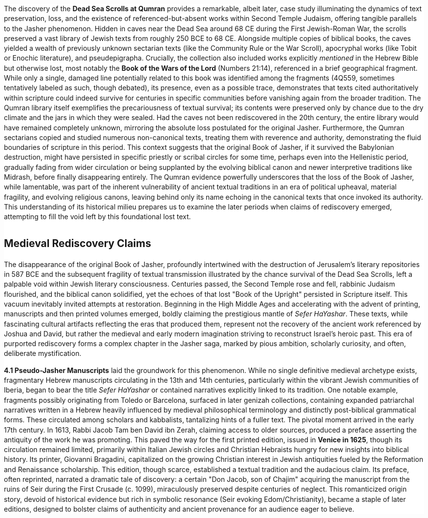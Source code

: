 The discovery of the **Dead Sea Scrolls at Qumran** provides a remarkable, albeit later, case study illuminating the dynamics of text preservation, loss, and the existence of referenced-but-absent works within Second Temple Judaism, offering tangible parallels to the Jasher phenomenon. Hidden in caves near the Dead Sea around 68 CE during the First Jewish-Roman War, the scrolls preserved a vast library of Jewish texts from roughly 250 BCE to 68 CE. Alongside multiple copies of biblical books, the caves yielded a wealth of previously unknown sectarian texts (like the Community Rule or the War Scroll), apocryphal works (like Tobit or Enochic literature), and pseudepigrapha. Crucially, the collection also included works explicitly *mentioned* in the Hebrew Bible but otherwise lost, most notably the **Book of the Wars of the Lord** (Numbers 21:14), referenced in a brief geographical fragment. While only a single, damaged line potentially related to this book was identified among the fragments (4Q559, sometimes tentatively labeled as such, though debated), its presence, even as a possible trace, demonstrates that texts cited authoritatively within scripture could indeed survive for centuries in specific communities before vanishing again from the broader tradition. The Qumran library itself exemplifies the precariousness of textual survival; its contents were preserved only by chance due to the dry climate and the jars in which they were sealed. Had the caves not been rediscovered in the 20th century, the entire library would have remained completely unknown, mirroring the absolute loss postulated for the original Jasher. Furthermore, the Qumran sectarians copied and studied numerous non-canonical texts, treating them with reverence and authority, demonstrating the fluid boundaries of scripture in this period. This context suggests that the original Book of Jasher, if it survived the Babylonian destruction, might have persisted in specific priestly or scribal circles for some time, perhaps even into the Hellenistic period, gradually fading from wider circulation or being supplanted by the evolving biblical canon and newer interpretive traditions like Midrash, before finally disappearing entirely. The Qumran evidence powerfully underscores that the loss of the Book of Jasher, while lamentable, was part of the inherent vulnerability of ancient textual traditions in an era of political upheaval, material fragility, and evolving religious canons, leaving behind only its name echoing in the canonical texts that once invoked its authority. This understanding of its historical milieu prepares us to examine the later periods when claims of rediscovery emerged, attempting to fill the void left by this foundational lost text.

## Medieval Rediscovery Claims

The disappearance of the original Book of Jasher, profoundly intertwined with the destruction of Jerusalem’s literary repositories in 587 BCE and the subsequent fragility of textual transmission illustrated by the chance survival of the Dead Sea Scrolls, left a palpable void within Jewish literary consciousness. Centuries passed, the Second Temple rose and fell, rabbinic Judaism flourished, and the biblical canon solidified, yet the echoes of that lost "Book of the Upright" persisted in Scripture itself. This vacuum inevitably invited attempts at restoration. Beginning in the High Middle Ages and accelerating with the advent of printing, manuscripts and then printed volumes emerged, boldly claiming the prestigious mantle of *Sefer HaYashar*. These texts, while fascinating cultural artifacts reflecting the eras that produced them, represent not the recovery of the ancient work referenced by Joshua and David, but rather the medieval and early modern imagination striving to reconstruct Israel’s heroic past. This era of purported rediscovery forms a complex chapter in the Jasher saga, marked by pious ambition, scholarly curiosity, and often, deliberate mystification.

**4.1 Pseudo-Jasher Manuscripts** laid the groundwork for this phenomenon. While no single definitive medieval archetype exists, fragmentary Hebrew manuscripts circulating in the 13th and 14th centuries, particularly within the vibrant Jewish communities of Iberia, began to bear the title *Sefer HaYashar* or contained narratives explicitly linked to its tradition. One notable example, fragments possibly originating from Toledo or Barcelona, surfaced in later genizah collections, containing expanded patriarchal narratives written in a Hebrew heavily influenced by medieval philosophical terminology and distinctly post-biblical grammatical forms. These circulated among scholars and kabbalists, tantalizing hints of a fuller text. The pivotal moment arrived in the early 17th century. In 1613, Rabbi Jacob Tam ben David ibn Zerah, claiming access to older sources, produced a preface asserting the antiquity of the work he was promoting. This paved the way for the first printed edition, issued in **Venice in 1625**, though its circulation remained limited, primarily within Italian Jewish circles and Christian Hebraists hungry for new insights into biblical history. Its printer, Giovanni Bragadini, capitalized on the growing Christian interest in Jewish antiquities fueled by the Reformation and Renaissance scholarship. This edition, though scarce, established a textual tradition and the audacious claim. Its preface, often reprinted, narrated a dramatic tale of discovery: a certain "Don Jacob, son of Chajim" acquiring the manuscript from the ruins of Seir during the First Crusade (c. 1099), miraculously preserved despite centuries of neglect. This romanticized origin story, devoid of historical evidence but rich in symbolic resonance (Seir evoking Edom/Christianity), became a staple of later editions, designed to bolster claims of authenticity and ancient provenance for an audience eager to believe.